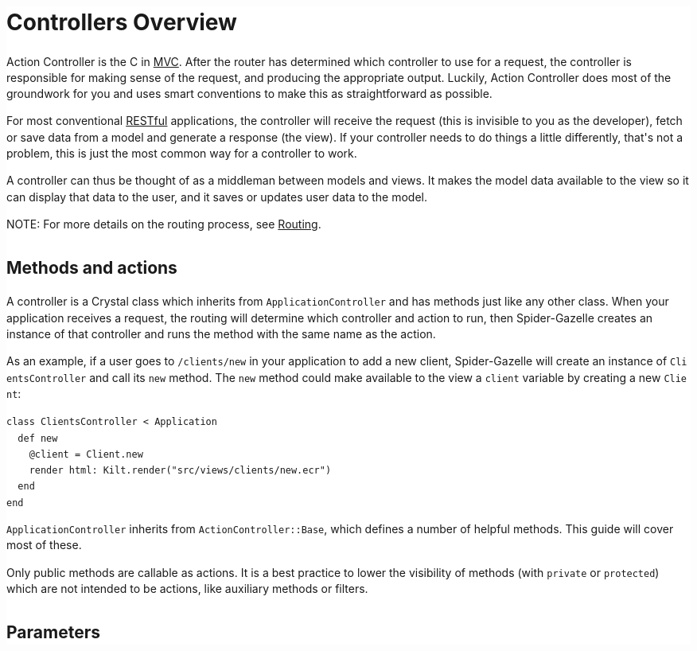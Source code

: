 # Controllers Overview

Action Controller is the C in [MVC](https://en.wikipedia.org/wiki/Model%E2%80%93view%E2%80%93controller).
After the router has determined which controller to use for a request, the controller is responsible for making sense of the request, and producing the appropriate output.
Luckily, Action Controller does most of the groundwork for you and uses smart conventions to make this as straightforward as possible.

For most conventional [RESTful](https://en.wikipedia.org/wiki/Representational_state_transfer) applications,
the controller will receive the request (this is invisible to you as the developer), fetch or save data from a model and generate a response (the view).
If your controller needs to do things a little differently, that's not a problem, this is just the most common way for a controller to work.

A controller can thus be thought of as a middleman between models and views.
It makes the model data available to the view so it can display that data to the user, and it saves or updates user data to the model.

NOTE: For more details on the routing process, see [Routing](controllers/routing.md).


## Methods and actions

A controller is a Crystal class which inherits from `ApplicationController` and has methods just like any other class. When your application receives a request, the routing will determine which controller and action to run, then Spider-Gazelle creates an instance of that controller and runs the method with the same name as the action.

As an example, if a user goes to `/clients/new` in your application to add a new client, Spider-Gazelle will create an instance of `ClientsController` and call its `new` method. The `new` method could make available to the view a `client` variable by creating a new `Client`:

```crystal
class ClientsController < Application
  def new
    @client = Client.new
    render html: Kilt.render("src/views/clients/new.ecr")
  end
end

```


`ApplicationController` inherits from `ActionController::Base`, which defines a number of helpful methods. This guide will cover most of these.

Only public methods are callable as actions. It is a best practice to lower the visibility of methods (with `private` or `protected`) which are not intended to be actions, like auxiliary methods or filters.


## Parameters
